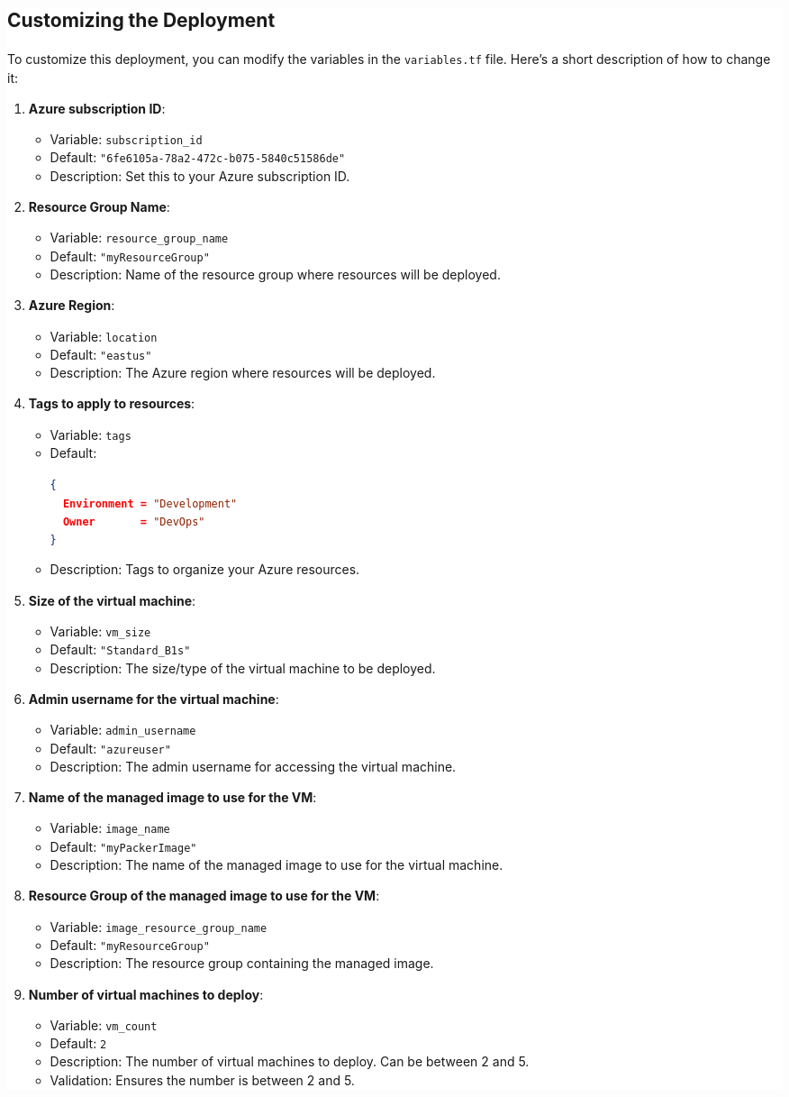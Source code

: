 
## Customizing the Deployment
To customize this deployment, you can modify the variables in the `variables.tf` file. Here’s a short description of how to change it:

1. **Azure subscription ID**:
   - Variable: `subscription_id`
   - Default: `"6fe6105a-78a2-472c-b075-5840c51586de"`
   - Description: Set this to your Azure subscription ID.

2. **Resource Group Name**:
   - Variable: `resource_group_name`
   - Default: `"myResourceGroup"`
   - Description: Name of the resource group where resources will be deployed.

3. **Azure Region**:
   - Variable: `location`
   - Default: `"eastus"`
   - Description: The Azure region where resources will be deployed.

4. **Tags to apply to resources**:
   - Variable: `tags`
   - Default: 
     ```json
     {
       Environment = "Development"
       Owner       = "DevOps"
     }
     ```
   - Description: Tags to organize your Azure resources.

5. **Size of the virtual machine**:
   - Variable: `vm_size`
   - Default: `"Standard_B1s"`
   - Description: The size/type of the virtual machine to be deployed.

6. **Admin username for the virtual machine**:
   - Variable: `admin_username`
   - Default: `"azureuser"`
   - Description: The admin username for accessing the virtual machine.

7. **Name of the managed image to use for the VM**:
   - Variable: `image_name`
   - Default: `"myPackerImage"`
   - Description: The name of the managed image to use for the virtual machine.

8. **Resource Group of the managed image to use for the VM**:
   - Variable: `image_resource_group_name`
   - Default: `"myResourceGroup"`
   - Description: The resource group containing the managed image.

9. **Number of virtual machines to deploy**:
   - Variable: `vm_count`
   - Default: `2`
   - Description: The number of virtual machines to deploy. Can be between 2 and 5.
   - Validation: Ensures the number is between 2 and 5.
